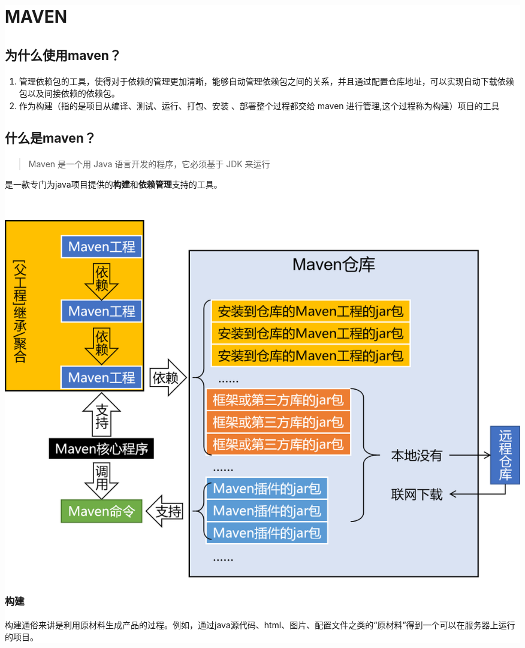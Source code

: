 # MAVEN

## 为什么使用maven？

1. 管理依赖包的工具，使得对于依赖的管理更加清晰，能够自动管理依赖包之间的关系，并且通过配置仓库地址，可以实现自动下载依赖包以及间接依赖的依赖包。
2. 作为构建（指的是项目从编译、测试、运行、打包、安装 、部署整个过程都交给 maven 进行管理,这个过程称为构建）项目的工具

## 什么是maven？

> Maven 是一个用 Java 语言开发的程序，它必须基于 JDK 来运行

是一款专门为java项目提供的**构建**和**依赖管理**支持的工具。

<img :src="$withBase='/img/maven核心图.png'" class="align-center"/>

![](../.vuepress/public/img/maven核心图.png) 

### 构建

构建通俗来讲是利用原材料生成产品的过程。例如，通过java源代码、html、图片、配置文件之类的“原材料”得到一个可以在服务器上运行的项目。
